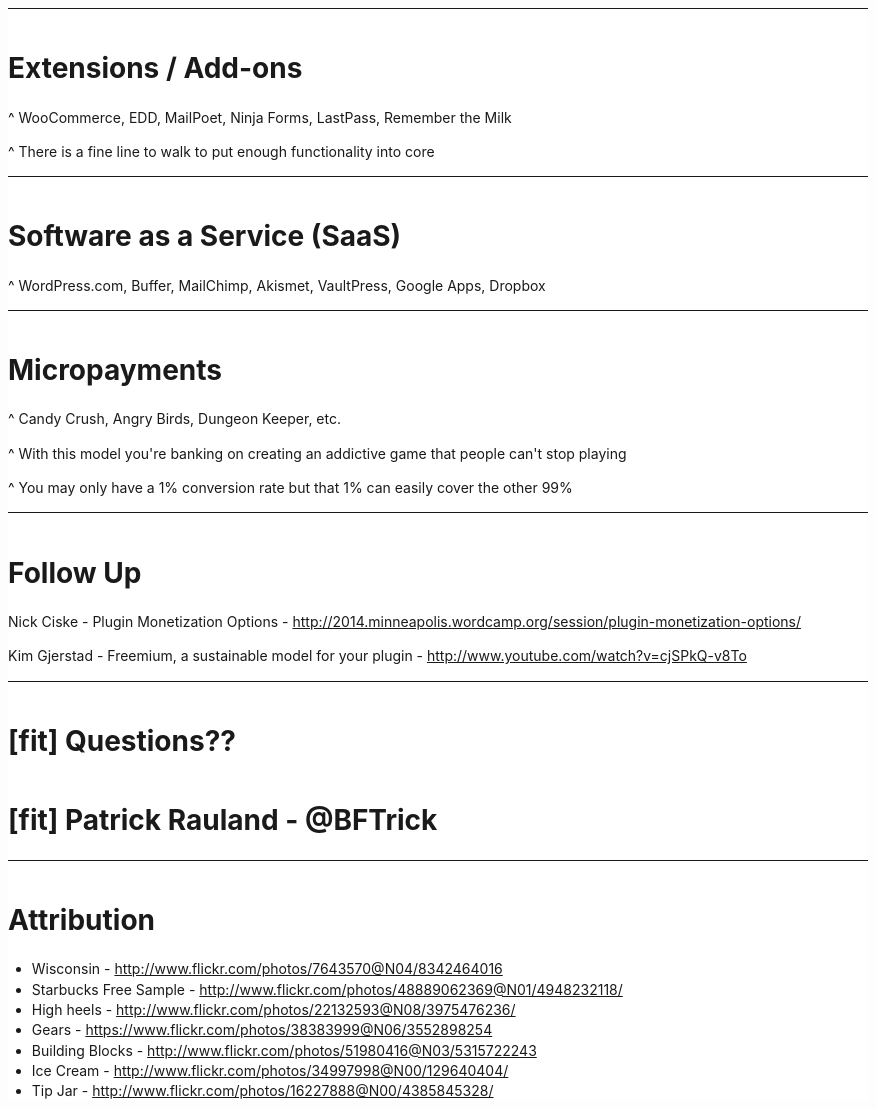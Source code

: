 
![](assets/videos/gopro.mov)

---

# Extensions / Add-ons

^ WooCommerce, EDD, MailPoet, Ninja Forms, LastPass, Remember the Milk

^ There is a fine line to walk to put enough functionality into core

---

# Software as a Service (SaaS)

^ WordPress.com, Buffer, MailChimp, Akismet, VaultPress, Google Apps, Dropbox

---

# Micropayments

^ Candy Crush, Angry Birds, Dungeon Keeper, etc.

^ With this model you're banking on creating an addictive game that people can't stop playing

^ You may only have a 1% conversion rate but that 1% can easily cover the other 99%

---

# Follow Up

Nick Ciske - Plugin Monetization Options - http://2014.minneapolis.wordcamp.org/session/plugin-monetization-options/

Kim Gjerstad - Freemium, a sustainable model for your plugin - http://www.youtube.com/watch?v=cjSPkQ-v8To

---

# [fit] Questions??

# [fit] Patrick Rauland - @BFTrick

---

# Attribution

* Wisconsin - http://www.flickr.com/photos/7643570@N04/8342464016
* Starbucks Free Sample - http://www.flickr.com/photos/48889062369@N01/4948232118/
* High heels - http://www.flickr.com/photos/22132593@N08/3975476236/
* Gears - https://www.flickr.com/photos/38383999@N06/3552898254
* Building Blocks -
http://www.flickr.com/photos/51980416@N03/5315722243
* Ice Cream - http://www.flickr.com/photos/34997998@N00/129640404/
* Tip Jar - http://www.flickr.com/photos/16227888@N00/4385845328/
